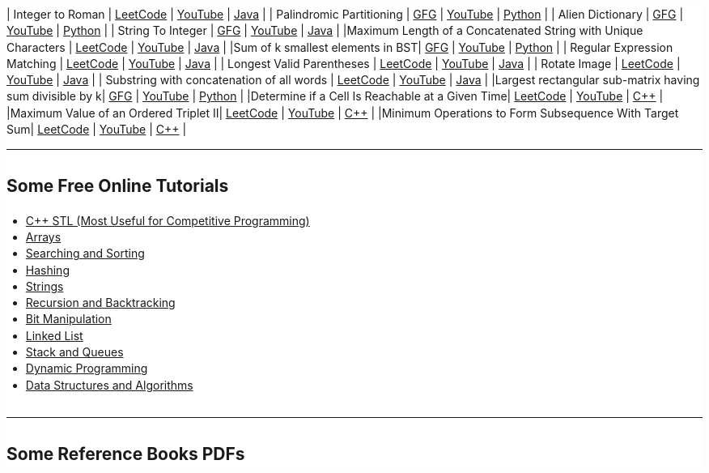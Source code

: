 | Integer to Roman | [LeetCode](https://leetcode.com/problems/integer-to-roman/) | [YouTube](https://www.youtube.com/watch?v=f_F9ItFyiEg) | [Java](./codes/java/integertoroman.java) |
| Palindromic Partitioning | [GFG](https://practice.geeksforgeeks.org/problems/palindromic-patitioning4845/1?page=1&difficulty[]=2&company[]=Google&curated[]=4&sortBy=submissions) | [YouTube](https://www.youtube.com/watch?v=VOiNexeScLU) | [Python](./codes/python/Palind_Part.py) |
| Alien Dictionary | [GFG](https://practice.geeksforgeeks.org/problems/alien-dictionary/1?page=1&difficulty[]=2&company[]=Google&sortBy=submissions) | [YouTube](https://www.youtube.com/watch?v=U3N_je7tWAs) | [Python](./codes/python/Alien_Dic.py) |
| String To Integer | [GFG](https://www.geeksforgeeks.org/how-to-convert-a-string-to-an-int-in-java/) | [YouTube](https://www.youtube.com/watch?v=Pnaqn6GOyzU) | [Java](./codes/java/Stringtointeger.java) |
|Maximum Length of a Concatenated String with Unique Characters | [LeetCode](https://leetcode.com/problems/maximum-length-of-a-concatenated-string-with-unique-characters/) | [YouTube](https://www.youtube.com/watch?v=d4SPuvkaeoo) | [Java](./codes/java/maximum-length-of-a-concatenated-string-with-unique-characters.java) |
|Sum of k smallest elements in BST| [GFG](https://www.geeksforgeeks.org/sum-k-smallest-elements-bst/) | [YouTube](https://www.youtube.com/watch?v=S02iWYlmyH4&t=3s) | [Python](./codes/python/Sum_of_k_smallest_elements_in_BST.py) | 
| Regular Expression Matching | [LeetCode](https://leetcode.com/problems/regular-expression-matching/) | [YouTube](https://www.youtube.com/watch?v=HAA8mgxlov8) | [Java](./codes/java/RegularExpressionMatching.java) | 
| Longest Valid Parentheses | [LeetCode](https://leetcode.com/problems/longest-valid-parentheses/) | [YouTube](https://www.youtube.com/watch?v=VdQuwtEd10M) | [Java](./codes/java/LongestValidParentheses.java) |
| Rotate Image | [LeetCode](https://leetcode.com/problems/rotate-image/) | [YouTube](https://www.youtube.com/watch?v=Y72QeX0Efxw) | [Java](./codes/java/RotateImage.java) |
| Substring with concatenation of all words | [LeetCode](https://leetcode.com/problems/substring-with-concatenation-of-all-words/) | [YouTube](https://www.youtube.com/watch?v=_MGzsJ0F8lE) | [Java](./codes/java/SubstringWithConcatenationOfAllWords.java) |
|Largest rectangular sub-matrix having sum divisible by k| [GFG](https://www.geeksforgeeks.org/largest-rectangular-sub-matrix-sum-divisible-k/) | [YouTube](https://www.youtube.com/watch?v=_MGzsJ0F8lE) | [Python](./codes/python/largest_rectangular_sub_matrix_sum_divisbl_by_k) |
|Determine if a Cell Is Reachable at a Given Time| [LeetCode](https://leetcode.com/problems/determine-if-a-cell-is-reachable-at-a-given-time/description/) | [YouTube](https://www.youtube.com/watch?v=2DNQHCls0Kw) | [C++](./codes/cpp/DetermineifaCellIsReachableataGivenTime.cpp) |
|Maximum Value of an Ordered Triplet II| [LeetCode](https://leetcode.com/problems/maximum-value-of-an-ordered-triplet-ii/description/) | [YouTube](https://www.youtube.com/watch?v=QBLw9bVFIDQ) | [C++](./codes/cpp/MaximumValueofanOrderedTripletII.cpp) |
|Minimum Operations to Form Subsequence With Target Sum| [LeetCode](https://leetcode.com/problems/minimum-operations-to-form-subsequence-with-target-sum/description/) | [YouTube](https://www.youtube.com/watch?v=meg0d6tB1Y0) | [C++](./codes/cpp/MinimumOperationstoFormSubsequenceWithTargetSum.cpp) |



</h2>

<hr>

<div align=left>

## Some Free Online Tutorials

 - [C++ STL (Most Useful for Competitive Programming)](https://www.youtube.com/watch?v=R5BEcvTVZj0&list=PLauivoElc3gh3RCiQA82MDI-gJfXQQVnn)
 - [Arrays](https://www.youtube.com/watch?v=n60Dn0UsbEk)
 - [Searching and Sorting](https://www.youtube.com/playlist?list=PLDzeHZWIZsTp4pb_WBRahP1tnipLuX9qM)
 - [Hashing](https://www.youtube.com/playlist?list=PLqM7alHXFySGwXaessYMemAnITqlZdZVE)
 - [Strings](https://www.youtube.com/watch?v=Wdjr6uoZ0e0&t=16s)
 - [Recursion and Backtracking](https://www.youtube.com/playlist?list=PLgUwDviBIf0rGlzIn_7rsaR2FQ5e6ZOL9)
 - [Bit Manipulation](https://www.youtube.com/watch?v=5rtVTYAk9KQ)
 - [Linked List](https://www.youtube.com/watch?v=q8gdBn9RPeI&t=2470s)
 - [Stack and Queues](https://www.youtube.com/playlist?list=PLgUwDviBIf0oSO572kQ7KCSvCUh1AdILj)
 - [Dynamic Programming](https://www.youtube.com/playlist?list=PLgUwDviBIf0qUlt5H_kiKYaNSqJ81PMMY)
 - [Data Structures and Algorithms](https://www.youtube.com/playlist?list=PLDzeHZWIZsTryvtXdMr6rPh4IDexB5NIA)
 



<h2><h2><hr>
        
## Some Reference Books PDFs

